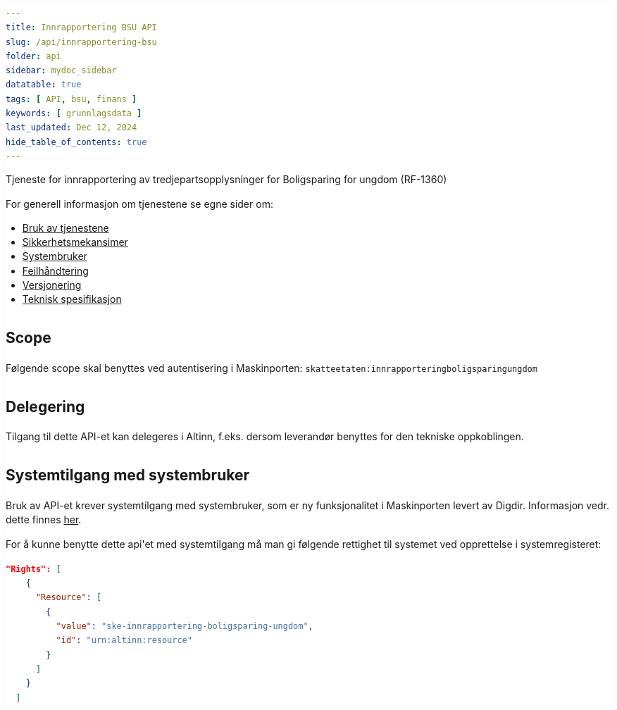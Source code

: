 ```yaml
---
title: Innrapportering BSU API
slug: /api/innrapportering-bsu
folder: api
sidebar: mydoc_sidebar
datatable: true
tags: [ API, bsu, finans ]
keywords: [ grunnlagsdata ]
last_updated: Dec 12, 2024
hide_table_of_contents: true
---
```


<Summary>Tjeneste for innrapportering av tredjepartsopplysninger for Boligsparing for ungdom (RF-1360)</Summary>

<Tabs underline={true}>
<TabItem headerText="Om tjenesten" itemKey="itemKey-1" default>

For generell informasjon om tjenestene se egne sider om:

* [Bruk av tjenestene](../om/bruk.md)
* [Sikkerhetsmekansimer](../om/sikkerhet.md)
* [Systembruker](../om/systembruker.md)
* [Feilhåndtering](../om/feil.md)
* [Versjonering](../om/versjoner.md)
* [Teknisk spesifikasjon](../om/tekniskspesifikasjon.md)

## Scope

Følgende scope skal benyttes ved autentisering i Maskinporten: `skatteetaten:innrapporteringboligsparingungdom`

## Delegering

Tilgang til dette API-et kan delegeres i Altinn, f.eks. dersom leverandør benyttes for den tekniske oppkoblingen.

## Systemtilgang med systembruker

Bruk av API-et krever systemtilgang med systembruker, som er ny funksjonalitet i Maskinporten levert av Digdir. 
Informasjon vedr. dette finnes [her](../om/systembruker.md). 

For å kunne benytte dette api'et med systemtilgang må man gi følgende rettighet til systemet ved opprettelse i systemregisteret:
```JSON
"Rights": [
    {
      "Resource": [
        {
          "value": "ske-innrapportering-boligsparing-ungdom",
          "id": "urn:altinn:resource"
        }
      ]
    }
  ]
```
